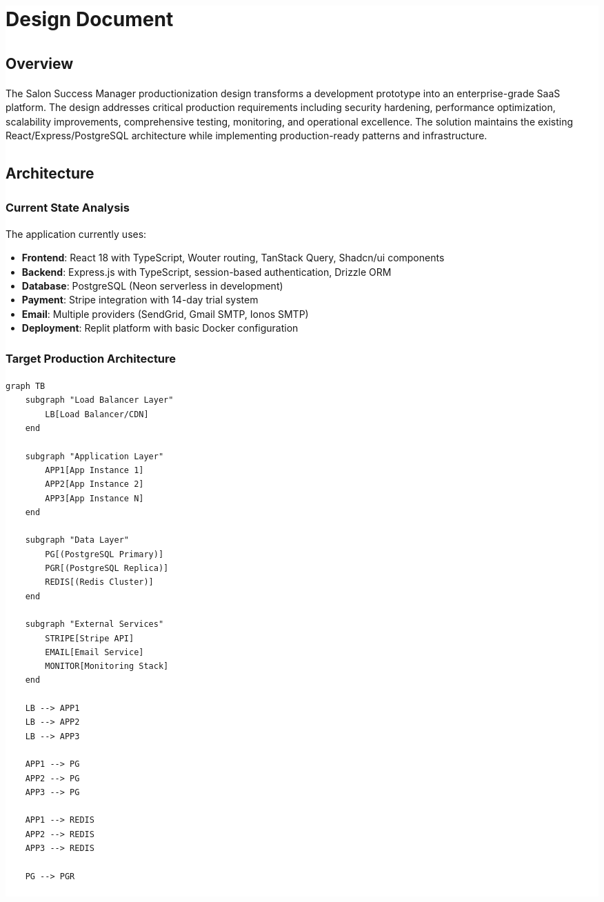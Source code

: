 # Design Document

## Overview

The Salon Success Manager productionization design transforms a development prototype into an enterprise-grade SaaS platform. The design addresses critical production requirements including security hardening, performance optimization, scalability improvements, comprehensive testing, monitoring, and operational excellence. The solution maintains the existing React/Express/PostgreSQL architecture while implementing production-ready patterns and infrastructure.

## Architecture

### Current State Analysis

The application currently uses:
- **Frontend**: React 18 with TypeScript, Wouter routing, TanStack Query, Shadcn/ui components
- **Backend**: Express.js with TypeScript, session-based authentication, Drizzle ORM
- **Database**: PostgreSQL (Neon serverless in development)
- **Payment**: Stripe integration with 14-day trial system
- **Email**: Multiple providers (SendGrid, Gmail SMTP, Ionos SMTP)
- **Deployment**: Replit platform with basic Docker configuration

### Target Production Architecture

```mermaid
graph TB
    subgraph "Load Balancer Layer"
        LB[Load Balancer/CDN]
    end
    
    subgraph "Application Layer"
        APP1[App Instance 1]
        APP2[App Instance 2]
        APP3[App Instance N]
    end
    
    subgraph "Data Layer"
        PG[(PostgreSQL Primary)]
        PGR[(PostgreSQL Replica)]
        REDIS[(Redis Cluster)]
    end
    
    subgraph "External Services"
        STRIPE[Stripe API]
        EMAIL[Email Service]
        MONITOR[Monitoring Stack]
    end
    
    LB --> APP1
    LB --> APP2
    LB --> APP3
    
    APP1 --> PG
    APP2 --> PG
    APP3 --> PG
    
    APP1 --> REDIS
    APP2 --> REDIS
    APP3 --> REDIS
    
    PG --> PGR
    
```